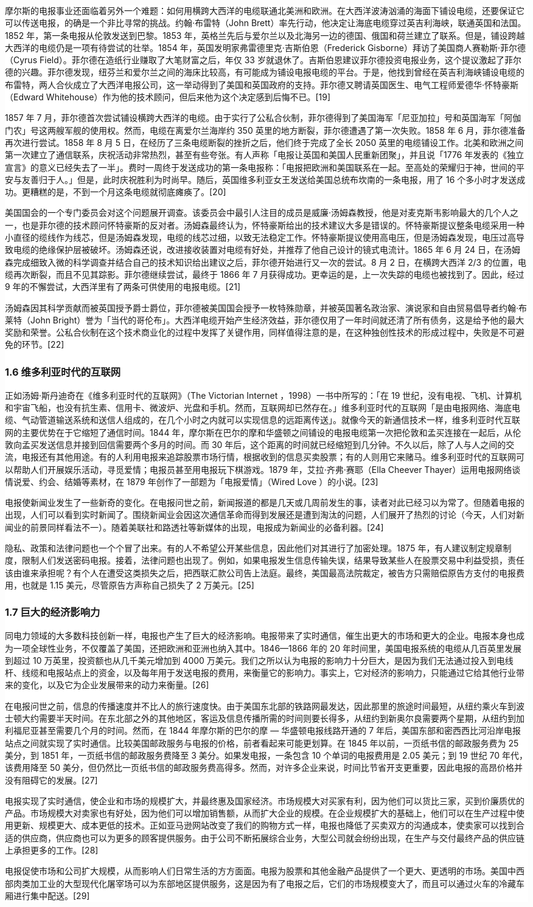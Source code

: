 摩尔斯的电报事业还面临着另外一个难题：如何用横跨大西洋的电缆联通北美洲和欧洲。在大西洋波涛汹涌的海面下铺设电缆，还要保证它可以传送电报，的确是一个非比寻常的挑战。约翰·布雷特（John Brett）率先行动，他决定让海底电缆穿过英吉利海峡，联通英国和法国。1852 年，第一条电报从伦敦发送到巴黎。1853 年，英格兰先后与爱尔兰以及北海另一边的德国、俄国和荷兰建立了联系。但是，铺设跨越大西洋的电缆仍是一项有待尝试的壮举。1854 年，英国发明家弗雷德里克·吉斯伯恩（Frederick Gisborne）拜访了美国商人赛勒斯·菲尔德（Cyrus Field）。菲尔德在造纸行业赚取了大笔财富之后，年仅 33 岁就退休了。吉斯伯恩建议菲尔德投资电报业务，这个提议激起了菲尔德的兴趣。菲尔德发现，纽芬兰和爱尔兰之间的海床比较高，有可能成为铺设电报电缆的平台。于是，他找到曾经在英吉利海峡铺设电缆的布雷特，两人合伙成立了大西洋电报公司，这一举动得到了美国和英国政府的支持。菲尔德又聘请英国医生、电气工程师爱德华·怀特豪斯（Edward Whitehouse）作为他的技术顾问，但后来他为这个决定感到后悔不已。[19]

1857 年 7 月，菲尔德首次尝试铺设横跨大西洋的电缆。由于实行了公私合伙制，菲尔德得到了美国海军「尼亚加拉」号和英国海军「阿伽门农」号这两艘军舰的使用权。然而，电缆在离爱尔兰海岸约 350 英里的地方断裂，菲尔德遭遇了第一次失败。1858 年 6 月，菲尔德准备再次进行尝试。1858 年 8 月 5 日，在经历了三条电缆断裂的挫折之后，他们终于完成了全长 2050 英里的电缆铺设工作。北美和欧洲之间第一次建立了通信联系，庆祝活动非常热烈，甚至有些夸张。有人声称「电报让英国和美国人民重新团聚」，并且说「1776 年发表的《独立宣言》的意义已经失去了一半」。费时一周终于发送成功的第一条电报称：「电报把欧洲和美国联系在一起。至高处的荣耀归于神，世间的平安与友善归于人。」但是，此时庆祝胜利为时尚早。随后，英国维多利亚女王发送给美国总统布坎南的一条电报，用了 16 个多小时才发送成功。更糟糕的是，不到一个月这条电缆就彻底瘫痪了。[20]

美国国会的一个专门委员会对这个问题展开调查。该委员会中最引人注目的成员是威廉·汤姆森教授，他是对麦克斯韦影响最大的几个人之一，也是菲尔德的技术顾问怀特豪斯的反对者。汤姆森最终认为，怀特豪斯给出的技术建议大多是错误的。怀特豪斯提议整条电缆采用一种小直径的缆线作为线芯，但是汤姆森发现，电缆的线芯过细，以致无法稳定工作。怀特豪斯提议使用高电压，但是汤姆森发现，电压过高导致电缆的绝缘保护层被破坏。汤姆森还说，改进接收装置对电缆有好处，并推荐了他自己设计的镜式电流计。1865 年 6 月 24 日，在汤姆森完成细致入微的科学调查并结合自己的技术知识给出建议之后，菲尔德开始进行又一次的尝试。8 月 2 日，在横跨大西洋 2/3 的位置，电缆再次断裂，而且不见其踪影。菲尔德继续尝试，最终于 1866 年 7 月获得成功。更幸运的是，上一次失踪的电缆也被找到了。因此，经过 9 年的不懈尝试，大西洋里有了两条可供使用的电报电缆。[21]

汤姆森因其科学贡献而被英国授予爵士爵位，菲尔德被美国国会授予一枚特殊勋章，并被英国著名政治家、演说家和自由贸易倡导者约翰·布莱特（John Bright）誉为「当代的哥伦布」。大西洋电缆开始产生经济效益，菲尔德仅用了一年时间就还清了所有债务，这是给予他的最大奖励和荣誉。公私合伙制在这个技术商业化的过程中发挥了关键作用，同样值得注意的是，在这种独创性技术的形成过程中，失败是不可避免的环节。[22]

### 1.6 维多利亚时代的互联网

正如汤姆·斯丹迪奇在《维多利亚时代的互联网》（The Victorian Internet ，1998）一书中所写的：「在 19 世纪，没有电视、飞机、计算机和宇宙飞船，也没有抗生素、信用卡、微波炉、光盘和手机。然而，互联网却已然存在。」维多利亚时代的互联网「是由电报网络、海底电缆、气动管道输送系统和送信人组成的，在几个小时之内就可以实现信息的远距离传送」。就像今天的新通信技术一样，维多利亚时代互联网的主要优势在于它缩短了通信时间。1844 年，摩尔斯在巴尔的摩和华盛顿之间铺设的电报电缆第一次把伦敦和孟买连接在一起后，从伦敦向孟买发送信息并接到回信需要两个多月的时间。而 30 年后，这个距离的时间就已经缩短到几分钟。不久以后，除了人与人之间的交流，电报还有其他用途。有的人利用电报来追踪股票市场行情，根据收到的信息买卖股票；有的人则用它来赌马。维多利亚时代的互联网可以帮助人们开展娱乐活动，寻觅爱情；电报员甚至用电报玩下棋游戏。1879 年，艾拉·齐弗·赛耶（Ella Cheever Thayer）运用电报网络谈情说爱、约会、结婚等素材，在 1879 年创作了一部题为「电报爱情」（Wired Love ）的小说。[23]

电报使新闻业发生了一些新奇的变化。在电报问世之前，新闻报道的都是几天或几周前发生的事，读者对此已经习以为常了。但随着电报的出现，人们可以看到实时新闻了。围绕新闻业会因这次通信革命而得到发展还是遭到淘汰的问题，人们展开了热烈的讨论（今天，人们对新闻业的前景同样看法不一）。随着美联社和路透社等新媒体的出现，电报成为新闻业的必备利器。[24]

隐私、政策和法律问题也一个个冒了出来。有的人不希望公开某些信息，因此他们对其进行了加密处理。1875 年，有人建议制定规章制度，限制人们发送密码电报。接着，法律问题也出现了。例如，如果电报发生信息传输失误，结果导致某些人在股票交易中利益受损，责任该由谁来承担呢？有个人在遭受这类损失之后，把西联汇款公司告上法庭。最终，美国最高法院裁定，被告方只需赔偿原告方支付的电报费用，也就是 1.15 美元，尽管原告方声称自己损失了 2 万美元。[25]

### 1.7 巨大的经济影响力

同电力领域的大多数科技创新一样，电报也产生了巨大的经济影响。电报带来了实时通信，催生出更大的市场和更大的企业。电报本身也成为一项全球性业务，不仅覆盖了美国，还把欧洲和亚洲也纳入其中。1846—1866 年的 20 年时间里，美国电报系统的电缆从几百英里发展到超过 10 万英里，投资额也从几千美元增加到 4000 万美元。我们之所以认为电报的影响力十分巨大，是因为我们无法通过投入到电线杆、线缆和电报站点上的资金，以及每年用于发送电报的费用，来衡量它的影响力。事实上，它对经济的影响力，只能通过它给其他行业带来的变化，以及它为企业发展带来的动力来衡量。[26]

在电报问世之前，信息的传播速度并不比人的旅行速度快。由于美国东北部的铁路网最发达，因此那里的旅途时间最短，从纽约乘火车到波士顿大约需要半天时间。在东北部之外的其他地区，客运及信息传播所需的时间则要长得多，从纽约到新奥尔良需要两个星期，从纽约到加利福尼亚甚至需要几个月的时间。然而，在 1844 年摩尔斯的巴尔的摩 — 华盛顿电报线路开通的 7 年后，美国东部和密西西比河沿岸电报站点之间就实现了实时通信。比较美国邮政服务与电报的价格，前者看起来可能更划算。在 1845 年以前，一页纸书信的邮政服务费为 25 美分，到 1851 年，一页纸书信的邮政服务费降至 3 美分。如果发电报，一条包含 10 个单词的电报费用是 2.05 美元；到 19 世纪 70 年代，该费用降至 50 美分，但仍然比一页纸书信的邮政服务费高得多。然而，对许多企业来说，时间比节省开支更重要，因此电报的高昂价格并没有阻碍它的发展。[27]

电报实现了实时通信，使企业和市场的规模扩大，并最终惠及国家经济。市场规模大对买家有利，因为他们可以货比三家，买到价廉质优的产品。市场规模大对卖家也有好处，因为他们可以增加销售额，从而扩大企业的规模。在企业规模扩大的基础上，他们可以在生产过程中使用更新、规模更大、成本更低的技术。正如亚马逊网站改变了我们的购物方式一样，电报也降低了买卖双方的沟通成本，使卖家可以找到合适的供应商，供应商也可以为更多的顾客提供服务。由于公司不断拓展综合业务，大型公司就会纷纷出现，在生产与交付最终产品的供应链上承担更多的工作。[28]

电报促使市场和公司扩大规模，从而影响人们日常生活的方方面面。电报为股票和其他金融产品提供了一个更大、更透明的市场。美国中西部肉类加工业的大型现代化屠宰场可以为东部地区提供服务，这是因为有了电报之后，它们的市场规模变大了，而且可以通过火车的冷藏车厢进行集中配送。[29]
